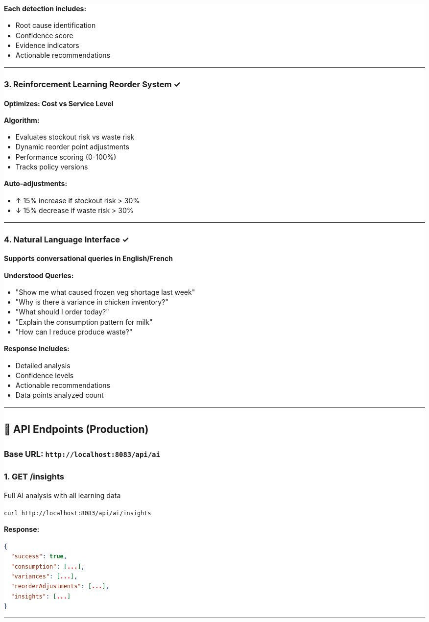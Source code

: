 **Each detection includes:**
- Root cause identification
- Confidence score
- Evidence indicators
- Actionable recommendations

---

### 3. **Reinforcement Learning Reorder System** ✓
**Optimizes: Cost vs Service Level**

**Algorithm:**
- Evaluates stockout risk vs waste risk
- Dynamic reorder point adjustments
- Performance scoring (0-100%)
- Tracks policy versions

**Auto-adjustments:**
- ↑ 15% increase if stockout risk > 30%
- ↓ 15% decrease if waste risk > 30%

---

### 4. **Natural Language Interface** ✓
**Supports conversational queries in English/French**

**Understood Queries:**
- "Show me what caused frozen veg shortage last week"
- "Why is there a variance in chicken inventory?"
- "What should I order today?"
- "Explain the consumption pattern for milk"
- "How can I reduce produce waste?"

**Response includes:**
- Detailed analysis
- Confidence levels
- Actionable recommendations
- Data points analyzed count

---

## 🔗 API Endpoints (Production)

### Base URL: `http://localhost:8083/api/ai`

### 1. **GET /insights**
Full AI analysis with all learning data
```bash
curl http://localhost:8083/api/ai/insights
```

**Response:**
```json
{
  "success": true,
  "consumption": [...],
  "variances": [...],
  "reorderAdjustments": [...],
  "insights": [...]
}
```

---